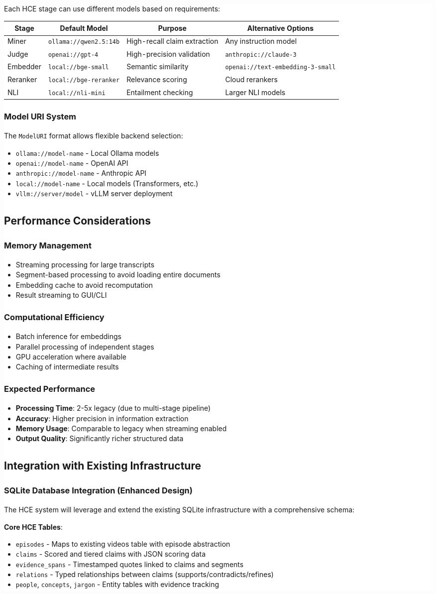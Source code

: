 Each HCE stage can use different models based on requirements:

| Stage | Default Model | Purpose | Alternative Options |
|-------|--------------|---------|-------------------|
| Miner | `ollama://qwen2.5:14b` | High-recall claim extraction | Any instruction model |
| Judge | `openai://gpt-4` | High-precision validation | `anthropic://claude-3` |
| Embedder | `local://bge-small` | Semantic similarity | `openai://text-embedding-3-small` |
| Reranker | `local://bge-reranker` | Relevance scoring | Cloud rerankers |
| NLI | `local://nli-mini` | Entailment checking | Larger NLI models |

### Model URI System

The `ModelURI` format allows flexible backend selection:
- `ollama://model-name` - Local Ollama models
- `openai://model-name` - OpenAI API
- `anthropic://model-name` - Anthropic API
- `local://model-name` - Local models (Transformers, etc.)
- `vllm://server/model` - vLLM server deployment

## Performance Considerations

### Memory Management
- Streaming processing for large transcripts
- Segment-based processing to avoid loading entire documents
- Embedding cache to avoid recomputation
- Result streaming to GUI/CLI

### Computational Efficiency
- Batch inference for embeddings
- Parallel processing of independent stages
- GPU acceleration where available
- Caching of intermediate results

### Expected Performance
- **Processing Time**: 2-5x legacy (due to multi-stage pipeline)
- **Accuracy**: Higher precision in information extraction
- **Memory Usage**: Comparable to legacy when streaming enabled
- **Output Quality**: Significantly richer structured data

## Integration with Existing Infrastructure

### SQLite Database Integration (Enhanced Design)
The HCE system will leverage and extend the existing SQLite infrastructure with a comprehensive schema:

**Core HCE Tables**:
- `episodes` - Maps to existing videos table with episode abstraction
- `claims` - Scored and tiered claims with JSON scoring data
- `evidence_spans` - Timestamped quotes linked to claims and segments
- `relations` - Typed relationships between claims (supports/contradicts/refines)
- `people`, `concepts`, `jargon` - Entity tables with evidence tracking
